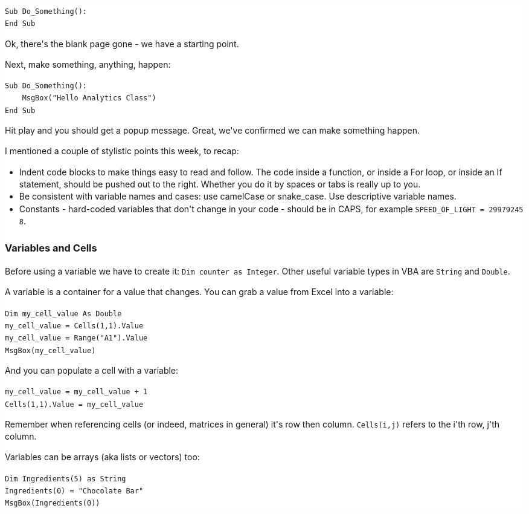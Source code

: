 ```
Sub Do_Something():
End Sub
```

Ok, there's the blank page gone - we have a starting point.

Next, make something, anything, happen:

```
Sub Do_Something():
    MsgBox("Hello Analytics Class")
End Sub
```

Hit play and you should get a popup message. Great, we've confirmed we can make something happen.

I mentioned a couple of stylistic points this week, to recap:

* Indent code blocks to make things easy to read and follow. The code inside a function, or inside a For loop, or inside an If statement, should be pushed out to the right. Whether you do it by spaces or tabs is really up to you.
* Be consistent with variable names and cases: use camelCase or snake_case. Use descriptive variable names.
* Constants - hard-coded variables that don't change in your code - should be in CAPS, for example `SPEED_OF_LIGHT = 299792458`.

### Variables and Cells

Before using a variable we have to create it: `Dim counter as Integer`. Other useful variable types in VBA are `String` and `Double`.

A variable is a container for a value that changes. You can grab a value from Excel into a variable:

```
Dim my_cell_value As Double
my_cell_value = Cells(1,1).Value
my_cell_value = Range("A1").Value
MsgBox(my_cell_value)
```

And you can populate a cell with a variable: 
```
my_cell_value = my_cell_value + 1
Cells(1,1).Value = my_cell_value
```

Remember when referencing cells (or indeed, matrices in general) it's row then column. `Cells(i,j)` refers to the i'th row, j'th column.

Variables can be arrays (aka lists or vectors) too:

```
Dim Ingredients(5) as String
Ingredients(0) = "Chocolate Bar"
MsgBox(Ingredients(0))
```
